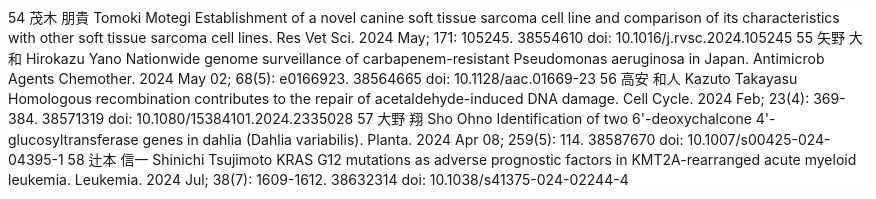 <tr>
<td>54</td>
<td>茂木 朋貴</td>
<td>Tomoki Motegi</td>
<td>Establishment of a novel canine soft tissue sarcoma cell line and comparison of its characteristics with other soft tissue sarcoma cell lines.</td>
<td>Res Vet Sci. 2024 May; 171: 105245.</td>
<td>38554610</td>
<td>doi: 10.1016/j.rvsc.2024.105245</td>
</tr>

<tr>
<td>55</td>
<td>矢野 大和</td>
<td>Hirokazu Yano</td>
<td>Nationwide genome surveillance of carbapenem-resistant Pseudomonas aeruginosa in Japan.</td>
<td>Antimicrob Agents Chemother. 2024 May 02; 68(5): e0166923.</td>
<td>38564665</td>
<td>doi: 10.1128/aac.01669-23</td>
</tr>

<tr>
<td>56</td>
<td>高安 和人</td>
<td>Kazuto Takayasu</td>
<td>Homologous recombination contributes to the repair of acetaldehyde-induced DNA damage.</td>
<td>Cell Cycle. 2024 Feb; 23(4): 369-384.</td>
<td>38571319</td>
<td>doi: 10.1080/15384101.2024.2335028</td>
</tr>

<tr>
<td>57</td>
<td>大野 翔</td>
<td>Sho Ohno</td>
<td>Identification of two 6'-deoxychalcone 4'-glucosyltransferase genes in dahlia (Dahlia variabilis).</td>
<td>Planta. 2024 Apr 08; 259(5): 114.</td>
<td>38587670</td>
<td>doi: 10.1007/s00425-024-04395-1</td>
</tr>

<tr>
<td>58</td>
<td>辻本 信一</td>
<td>Shinichi Tsujimoto</td>
<td>KRAS G12 mutations as adverse prognostic factors in KMT2A-rearranged acute myeloid leukemia.</td>
<td>Leukemia. 2024 Jul; 38(7): 1609-1612.</td>
<td>38632314</td>
<td>doi: 10.1038/s41375-024-02244-4</td>
</tr>
